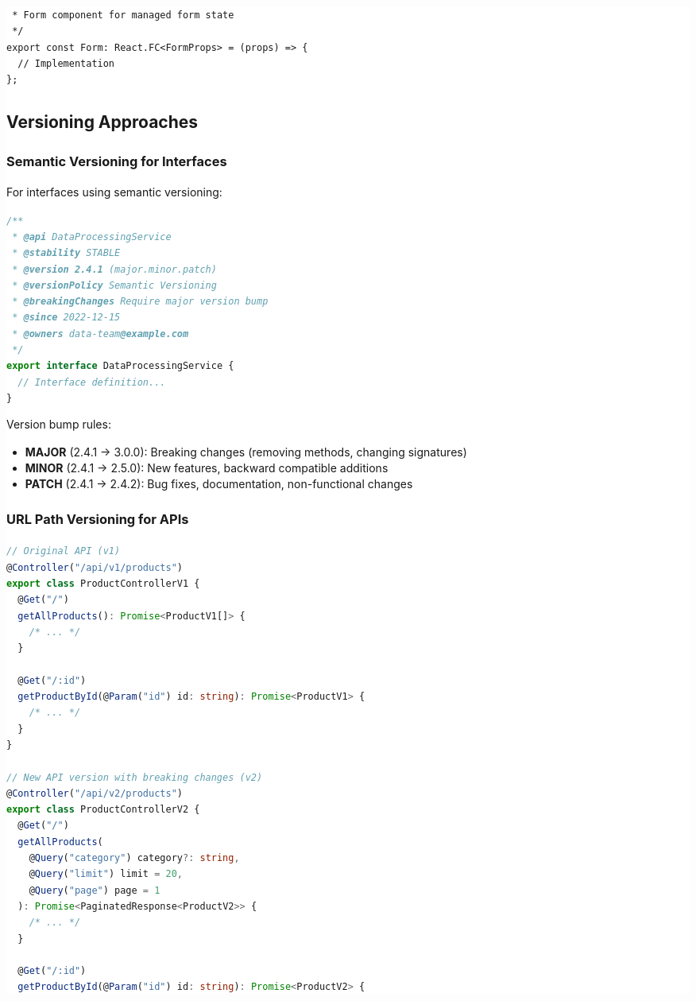 ```tsx
 * Form component for managed form state
 */
export const Form: React.FC<FormProps> = (props) => {
  // Implementation
};
```

## Versioning Approaches

### Semantic Versioning for Interfaces

For interfaces using semantic versioning:

```typescript
/**
 * @api DataProcessingService
 * @stability STABLE
 * @version 2.4.1 (major.minor.patch)
 * @versionPolicy Semantic Versioning
 * @breakingChanges Require major version bump
 * @since 2022-12-15
 * @owners data-team@example.com
 */
export interface DataProcessingService {
  // Interface definition...
}
```

Version bump rules:

- **MAJOR** (2.4.1 → 3.0.0): Breaking changes (removing methods, changing signatures)
- **MINOR** (2.4.1 → 2.5.0): New features, backward compatible additions
- **PATCH** (2.4.1 → 2.4.2): Bug fixes, documentation, non-functional changes

### URL Path Versioning for APIs

```typescript
// Original API (v1)
@Controller("/api/v1/products")
export class ProductControllerV1 {
  @Get("/")
  getAllProducts(): Promise<ProductV1[]> {
    /* ... */
  }

  @Get("/:id")
  getProductById(@Param("id") id: string): Promise<ProductV1> {
    /* ... */
  }
}

// New API version with breaking changes (v2)
@Controller("/api/v2/products")
export class ProductControllerV2 {
  @Get("/")
  getAllProducts(
    @Query("category") category?: string,
    @Query("limit") limit = 20,
    @Query("page") page = 1
  ): Promise<PaginatedResponse<ProductV2>> {
    /* ... */
  }

  @Get("/:id")
  getProductById(@Param("id") id: string): Promise<ProductV2> {
```